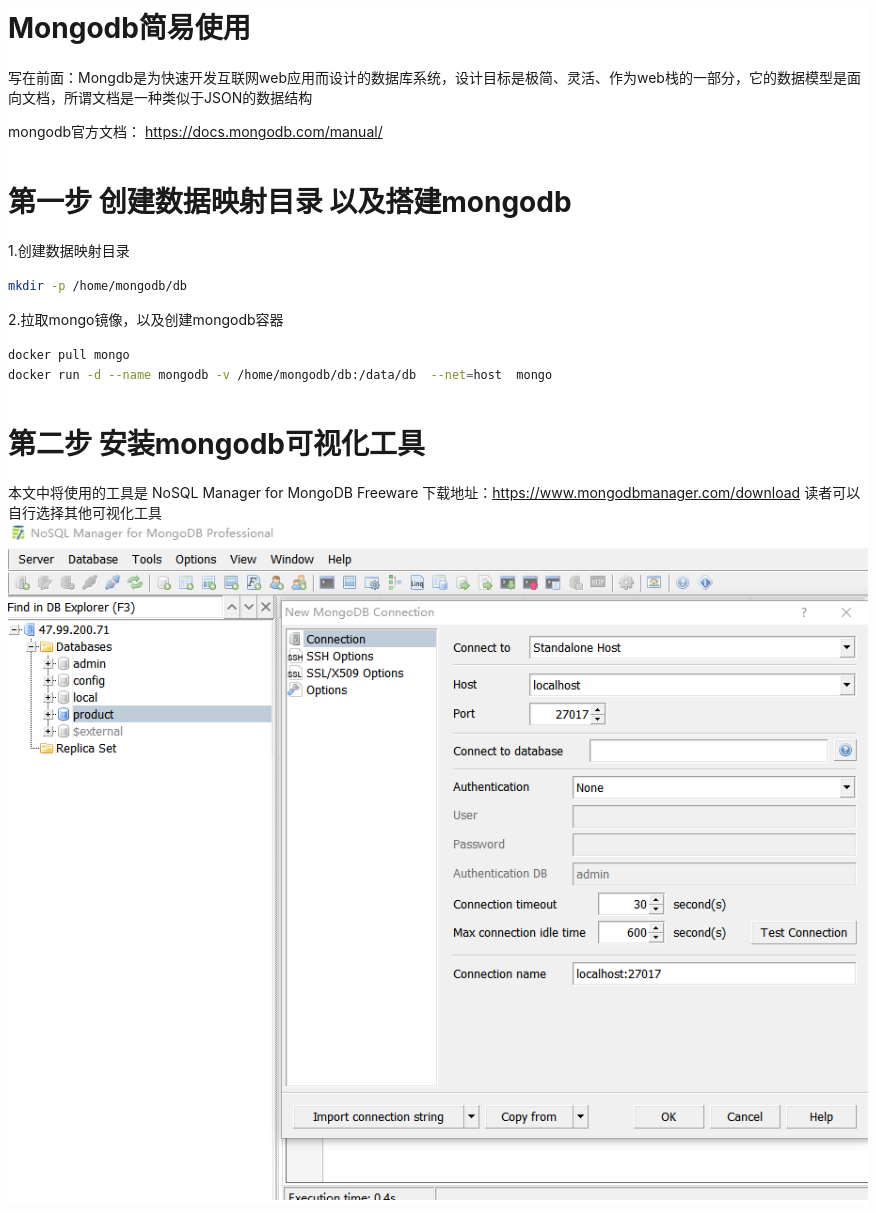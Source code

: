 # Mongodb简易使用

写在前面：Mongdb是为快速开发互联网web应用而设计的数据库系统，设计目标是极简、灵活、作为web栈的一部分，它的数据模型是面向文档，所谓文档是一种类似于JSON的数据结构

mongodb官方文档： https://docs.mongodb.com/manual/
# 第一步 创建数据映射目录 以及搭建mongodb
1.创建数据映射目录
```bash
mkdir -p /home/mongodb/db
```
2.拉取mongo镜像，以及创建mongodb容器
```bash
docker pull mongo
docker run -d --name mongodb -v /home/mongodb/db:/data/db  --net=host  mongo 
```

# 第二步 安装mongodb可视化工具
本文中将使用的工具是 NoSQL Manager for MongoDB Freeware 下载地址：https://www.mongodbmanager.com/download
读者可以自行选择其他可视化工具
![mongodb可视化工具](images/image-202010121429001.png)

